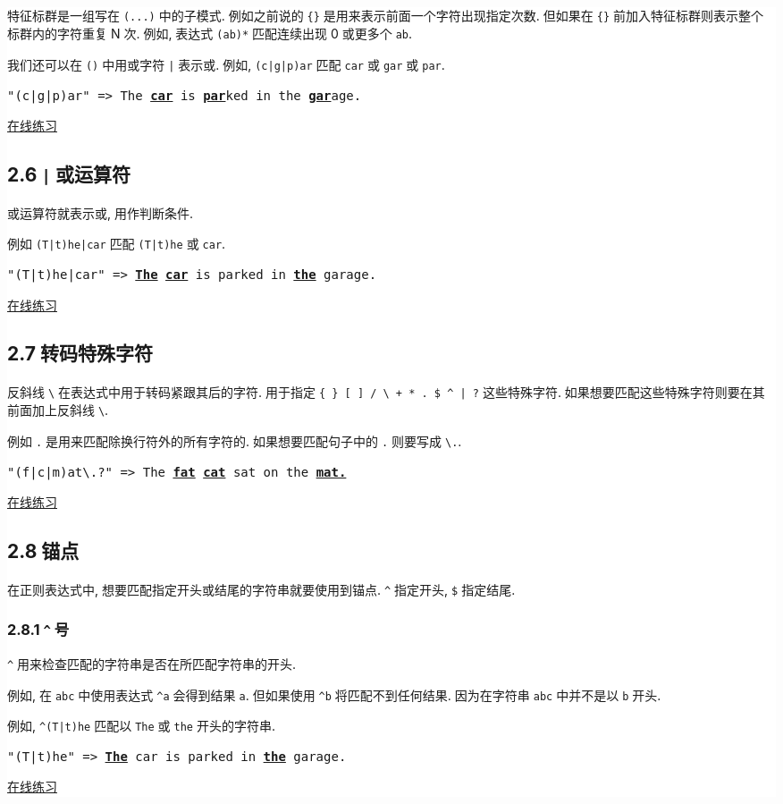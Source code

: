 特征标群是一组写在 `(...)` 中的子模式. 例如之前说的 `{}` 是用来表示前面一个字符出现指定次数. 但如果在 `{}` 前加入特征标群则表示整个标群内的字符重复 N 次. 例如, 表达式 `(ab)*` 匹配连续出现 0 或更多个 `ab`.

我们还可以在 `()` 中用或字符 `|` 表示或. 例如, `(c|g|p)ar` 匹配 `car` 或 `gar` 或 `par`.

<pre>
"(c|g|p)ar" => The <a href="#learn-regex"><strong>car</strong></a> is <a href="#learn-regex"><strong>par</strong></a>ked in the <a href="#learn-regex"><strong>gar</strong></a>age.
</pre>

[在线练习](https://regex101.com/r/tUxrBG/1)

## 2.6 `|` 或运算符

或运算符就表示或, 用作判断条件.

例如 `(T|t)he|car` 匹配 `(T|t)he` 或 `car`.

<pre>
"(T|t)he|car" => <a href="#learn-regex"><strong>The</strong></a> <a href="#learn-regex"><strong>car</strong></a> is parked in <a href="#learn-regex"><strong>the</strong></a> garage.
</pre>

[在线练习](https://regex101.com/r/fBXyX0/1)

## 2.7 转码特殊字符

反斜线 `\` 在表达式中用于转码紧跟其后的字符. 用于指定 `{ } [ ] / \ + * . $ ^ | ?` 这些特殊字符. 如果想要匹配这些特殊字符则要在其前面加上反斜线 `\`.

例如 `.` 是用来匹配除换行符外的所有字符的. 如果想要匹配句子中的 `.` 则要写成 `\.`.

<pre>
"(f|c|m)at\.?" => The <a href="#learn-regex"><strong>fat</strong></a> <a href="#learn-regex"><strong>cat</strong></a> sat on the <a href="#learn-regex"><strong>mat.</strong></a>
</pre>

[在线练习](https://regex101.com/r/DOc5Nu/1)

## 2.8 锚点

在正则表达式中, 想要匹配指定开头或结尾的字符串就要使用到锚点. `^` 指定开头, `$` 指定结尾.

### 2.8.1 `^` 号

`^` 用来检查匹配的字符串是否在所匹配字符串的开头.

例如, 在 `abc` 中使用表达式 `^a` 会得到结果 `a`. 但如果使用 `^b` 将匹配不到任何结果. 因为在字符串 `abc` 中并不是以 `b` 开头.

例如, `^(T|t)he` 匹配以 `The` 或 `the` 开头的字符串.

<pre>
"(T|t)he" => <a href="#learn-regex"><strong>The</strong></a> car is parked in <a href="#learn-regex"><strong>the</strong></a> garage.
</pre>

[在线练习](https://regex101.com/r/5ljjgB/1)
